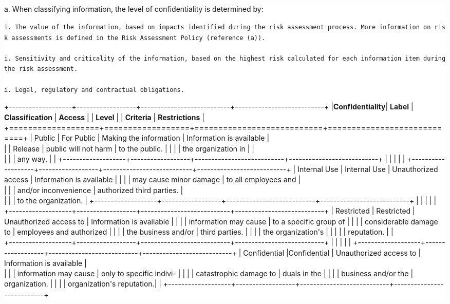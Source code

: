 a. When classifying information, the level of confidentiality is determined by:

    i. The value of the information, based on impacts identified during the risk assessment process. More information on risk assessments is defined in the Risk Assessment Policy (reference (a)).

    i. Sensitivity and criticality of the information, based on the highest risk calculated for each information item during the risk assessment.

    i. Legal, regulatory and contractual obligations. 


+-------------------+------------------+---------------------------+---------------------------+
|**Confidentiality**| **Label**        |  **Classification**       |  **Access**               |
|     **Level**     |                  |   **Criteria**            | **Restrictions**          |
+===================+==================+===========================+============================+
| Public            | For Public       | Making the information    | Information is available  |   
|                   | Release          | public will not harm      | to the public.            |
|                   |                  | the organization in       |                           |        
|                   |                  | any way.                  |                           |
+-------------------+------------------+---------------------------+---------------------------+
|                   |                  |                           |                           |
+-------------------+------------------+---------------------------+---------------------------+
| Internal Use      | Internal Use     | Unauthorized access       | Information is available  |
|                   |                  | may cause minor damage    | to all employees and      |   
|                   |                  | and/or inconvenience      | authorized third parties. |        
|                   |                  | to the organization.      | 
+-------------------+------------------+---------------------------+---------------------------+
|                   |                  |                           |                           |
+-------------------+------------------+---------------------------+---------------------------+
| Restricted        | Restricted       | Unauthorized access to    | Information is available  |
|                   |                  | information may cause     | to a specific group of    |
|                   |                  | considerable damage to    | employees and authorized  |
|                   |                  | the business and/or       | third parties.            |
|                   |                  | the organization's        |                           |
|                   |                  | reputation.               |                           |           
+-------------------+------------------+---------------------------+---------------------------+
|                   |                  |                           |                           |
+-------------------+------------------+---------------------------+---------------------------+
| Confidential      |Confidential      | Unauthorized access to    | Information is available  |           
|                   |                  | information may cause     | only to specific indivi-  |
|                   |                  | catastrophic damage to    | duals in the              |
|                   |                  | business and/or the       | organization.             |
|                   |                  | organization's reputation.|                           |
+-------------------+------------------+---------------------------+---------------------------+
